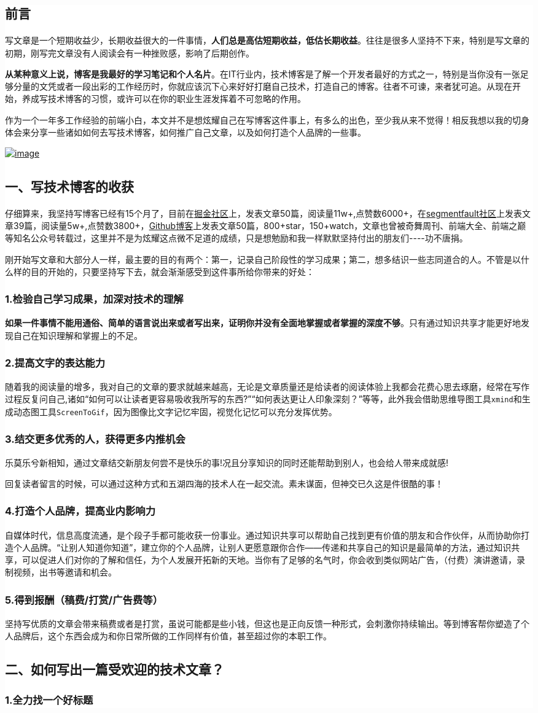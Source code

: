 ## 前言

写文章是一个短期收益少，长期收益很大的一件事情，**人们总是高估短期收益，低估长期收益**。往往是很多人坚持不下来，特别是写文章的初期，刚写完文章没有人阅读会有一种挫败感，影响了后期创作。

**从某种意义上说，博客是我最好的学习笔记和个人名片**。在IT行业内，技术博客是了解一个开发者最好的方式之一，特别是当你没有一张足够分量的文凭或者一段出彩的工作经历时，你就应该沉下心来好好打磨自己技术，打造自己的博客。往者不可谏，来者犹可追。从现在开始，养成写技术博客的习惯，或许可以在你的职业生涯发挥着不可忽略的作用。

作为一个一年多工作经验的前端小白，本文并不是想炫耀自己在写博客这件事上，有多么的出色，至少我从来不觉得！相反我想以我的切身体会来分享一些诸如如何去写技术博客，如何推广自己文章，以及如何打造个人品牌的一些事。

[![image](https://camo.githubusercontent.com/debfbb04809f96ff9858f2824dbbdc9471d6e961/68747470733a2f2f757365722d676f6c642d63646e2e786974752e696f2f323031392f322f31342f313638653939383638316235316636643f773d3130303026683d36373826663d6a70656726733d353631343331)](https://camo.githubusercontent.com/debfbb04809f96ff9858f2824dbbdc9471d6e961/68747470733a2f2f757365722d676f6c642d63646e2e786974752e696f2f323031392f322f31342f313638653939383638316235316636643f773d3130303026683d36373826663d6a70656726733d353631343331)

## 一、写技术博客的收获

仔细算来，我坚持写博客已经有15个月了，目前在[掘金社区](https://juejin.im/user/5a9a9cdcf265da238b7d771c/posts)上，发表文章50篇，阅读量11w+,点赞数6000+，在[segmentfault社区](https://segmentfault.com/u/langlixingzhou)上发表文章39篇，阅读量5w+,点赞数3800+，[Github博客](https://github.com/ljianshu/Blog)上发表文章50篇，800+star，150+watch，文章也曾被奇舞周刊、前端大全、前端之巅等知名公众号转载过，这里并不是为炫耀这点微不足道的成绩，只是想勉励和我一样默默坚持付出的朋友们----功不唐捐。

刚开始写文章和大部分人一样，最主要的目的有两个：第一，记录自己阶段性的学习成果；第二，想多结识一些志同道合的人。不管是以什么样的目的开始的，只要坚持写下去，就会渐渐感受到这件事所给你带来的好处：

### 1.检验自己学习成果，加深对技术的理解

**如果一件事情不能用通俗、简单的语言说出来或者写出来，证明你并没有全面地掌握或者掌握的深度不够**。只有通过知识共享才能更好地发现自己在知识理解和掌握上的不足。

### 2.提高文字的表达能力

随着我的阅读量的增多，我对自己的文章的要求就越来越高，无论是文章质量还是给读者的阅读体验上我都会花费心思去琢磨，经常在写作过程反复问自己,诸如“如何可以让读者更容易吸收我所写的东西?”“如何表达更让人印象深刻？”等等，此外我会借助思维导图工具`xmind`和生成动态图工具`ScreenToGif`，因为图像比文字记忆牢固，视觉化记忆可以充分发挥优势。

### 3.结交更多优秀的人，获得更多内推机会

乐莫乐兮新相知，通过文章结交新朋友何尝不是快乐的事!况且分享知识的同时还能帮助到别人，也会给人带来成就感!

回复读者留言的时候，可以通过这种方式和五湖四海的技术人在一起交流。素未谋面，但神交已久这是件很酷的事！

### 4.打造个人品牌，提高业内影响力

自媒体时代，信息高度流通，是个段子手都可能收获一份事业。通过知识共享可以帮助自己找到更有价值的朋友和合作伙伴，从而协助你打造个人品牌。“让别人知道你知道”，建立你的个人品牌，让别人更愿意跟你合作——传递和共享自己的知识是最简单的方法，通过知识共享，可以促进人们对你的了解和信任，为个人发展开拓新的天地。当你有了足够的名气时，你会收到类似网站广告，（付费）演讲邀请，录制视频，出书等邀请和机会。

### 5.得到报酬（稿费/打赏/广告费等）

坚持写优质的文章会带来稿费或者是打赏，虽说可能都是些小钱，但这也是正向反馈一种形式，会刺激你持续输出。等到博客帮你塑造了个人品牌后，这个东西会成为和你日常所做的工作同样有价值，甚至超过你的本职工作。

## 二、如何写出一篇受欢迎的技术文章？

### 1.全力找一个好标题
